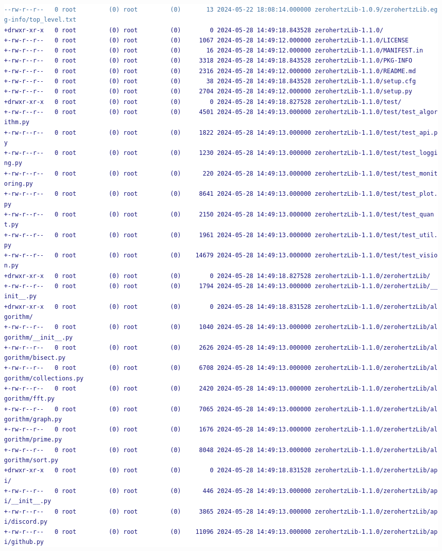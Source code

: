 ```diff
--rw-r--r--   0 root         (0) root         (0)       13 2024-05-22 18:08:14.000000 zerohertzLib-1.0.9/zerohertzLib.egg-info/top_level.txt
+drwxr-xr-x   0 root         (0) root         (0)        0 2024-05-28 14:49:18.843528 zerohertzLib-1.1.0/
+-rw-r--r--   0 root         (0) root         (0)     1067 2024-05-28 14:49:12.000000 zerohertzLib-1.1.0/LICENSE
+-rw-r--r--   0 root         (0) root         (0)       16 2024-05-28 14:49:12.000000 zerohertzLib-1.1.0/MANIFEST.in
+-rw-r--r--   0 root         (0) root         (0)     3318 2024-05-28 14:49:18.843528 zerohertzLib-1.1.0/PKG-INFO
+-rw-r--r--   0 root         (0) root         (0)     2316 2024-05-28 14:49:12.000000 zerohertzLib-1.1.0/README.md
+-rw-r--r--   0 root         (0) root         (0)       38 2024-05-28 14:49:18.843528 zerohertzLib-1.1.0/setup.cfg
+-rw-r--r--   0 root         (0) root         (0)     2704 2024-05-28 14:49:12.000000 zerohertzLib-1.1.0/setup.py
+drwxr-xr-x   0 root         (0) root         (0)        0 2024-05-28 14:49:18.827528 zerohertzLib-1.1.0/test/
+-rw-r--r--   0 root         (0) root         (0)     4501 2024-05-28 14:49:13.000000 zerohertzLib-1.1.0/test/test_algorithm.py
+-rw-r--r--   0 root         (0) root         (0)     1822 2024-05-28 14:49:13.000000 zerohertzLib-1.1.0/test/test_api.py
+-rw-r--r--   0 root         (0) root         (0)     1230 2024-05-28 14:49:13.000000 zerohertzLib-1.1.0/test/test_logging.py
+-rw-r--r--   0 root         (0) root         (0)      220 2024-05-28 14:49:13.000000 zerohertzLib-1.1.0/test/test_monitoring.py
+-rw-r--r--   0 root         (0) root         (0)     8641 2024-05-28 14:49:13.000000 zerohertzLib-1.1.0/test/test_plot.py
+-rw-r--r--   0 root         (0) root         (0)     2150 2024-05-28 14:49:13.000000 zerohertzLib-1.1.0/test/test_quant.py
+-rw-r--r--   0 root         (0) root         (0)     1961 2024-05-28 14:49:13.000000 zerohertzLib-1.1.0/test/test_util.py
+-rw-r--r--   0 root         (0) root         (0)    14679 2024-05-28 14:49:13.000000 zerohertzLib-1.1.0/test/test_vision.py
+drwxr-xr-x   0 root         (0) root         (0)        0 2024-05-28 14:49:18.827528 zerohertzLib-1.1.0/zerohertzLib/
+-rw-r--r--   0 root         (0) root         (0)     1794 2024-05-28 14:49:13.000000 zerohertzLib-1.1.0/zerohertzLib/__init__.py
+drwxr-xr-x   0 root         (0) root         (0)        0 2024-05-28 14:49:18.831528 zerohertzLib-1.1.0/zerohertzLib/algorithm/
+-rw-r--r--   0 root         (0) root         (0)     1040 2024-05-28 14:49:13.000000 zerohertzLib-1.1.0/zerohertzLib/algorithm/__init__.py
+-rw-r--r--   0 root         (0) root         (0)     2626 2024-05-28 14:49:13.000000 zerohertzLib-1.1.0/zerohertzLib/algorithm/bisect.py
+-rw-r--r--   0 root         (0) root         (0)     6708 2024-05-28 14:49:13.000000 zerohertzLib-1.1.0/zerohertzLib/algorithm/collections.py
+-rw-r--r--   0 root         (0) root         (0)     2420 2024-05-28 14:49:13.000000 zerohertzLib-1.1.0/zerohertzLib/algorithm/fft.py
+-rw-r--r--   0 root         (0) root         (0)     7065 2024-05-28 14:49:13.000000 zerohertzLib-1.1.0/zerohertzLib/algorithm/graph.py
+-rw-r--r--   0 root         (0) root         (0)     1676 2024-05-28 14:49:13.000000 zerohertzLib-1.1.0/zerohertzLib/algorithm/prime.py
+-rw-r--r--   0 root         (0) root         (0)     8048 2024-05-28 14:49:13.000000 zerohertzLib-1.1.0/zerohertzLib/algorithm/sort.py
+drwxr-xr-x   0 root         (0) root         (0)        0 2024-05-28 14:49:18.831528 zerohertzLib-1.1.0/zerohertzLib/api/
+-rw-r--r--   0 root         (0) root         (0)      446 2024-05-28 14:49:13.000000 zerohertzLib-1.1.0/zerohertzLib/api/__init__.py
+-rw-r--r--   0 root         (0) root         (0)     3865 2024-05-28 14:49:13.000000 zerohertzLib-1.1.0/zerohertzLib/api/discord.py
+-rw-r--r--   0 root         (0) root         (0)    11096 2024-05-28 14:49:13.000000 zerohertzLib-1.1.0/zerohertzLib/api/github.py
```